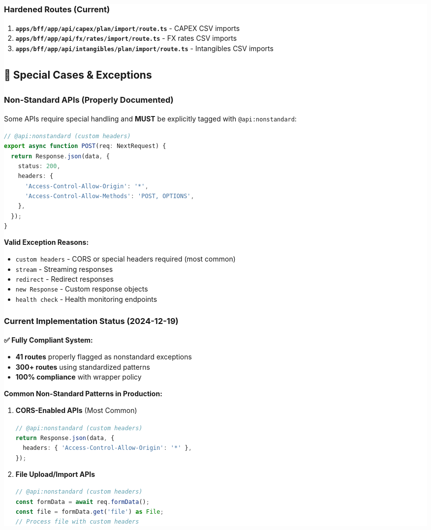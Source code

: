 ### Hardened Routes (Current)

1. **`apps/bff/app/api/capex/plan/import/route.ts`** - CAPEX CSV imports
2. **`apps/bff/app/api/fx/rates/import/route.ts`** - FX rates CSV imports
3. **`apps/bff/app/api/intangibles/plan/import/route.ts`** - Intangibles CSV imports

## 🚨 Special Cases & Exceptions

### Non-Standard APIs (Properly Documented)

Some APIs require special handling and **MUST** be explicitly tagged with `@api:nonstandard`:

```typescript
// @api:nonstandard (custom headers)
export async function POST(req: NextRequest) {
  return Response.json(data, {
    status: 200,
    headers: {
      'Access-Control-Allow-Origin': '*',
      'Access-Control-Allow-Methods': 'POST, OPTIONS',
    },
  });
}
```

**Valid Exception Reasons:**

- `custom headers` - CORS or special headers required (most common)
- `stream` - Streaming responses
- `redirect` - Redirect responses
- `new Response` - Custom response objects
- `health check` - Health monitoring endpoints

### Current Implementation Status (2024-12-19)

**✅ Fully Compliant System:**

- **41 routes** properly flagged as nonstandard exceptions
- **300+ routes** using standardized patterns
- **100% compliance** with wrapper policy

**Common Non-Standard Patterns in Production:**

1. **CORS-Enabled APIs** (Most Common)

   ```typescript
   // @api:nonstandard (custom headers)
   return Response.json(data, {
     headers: { 'Access-Control-Allow-Origin': '*' },
   });
   ```

2. **File Upload/Import APIs**

   ```typescript
   // @api:nonstandard (custom headers)
   const formData = await req.formData();
   const file = formData.get('file') as File;
   // Process file with custom headers
   ```
